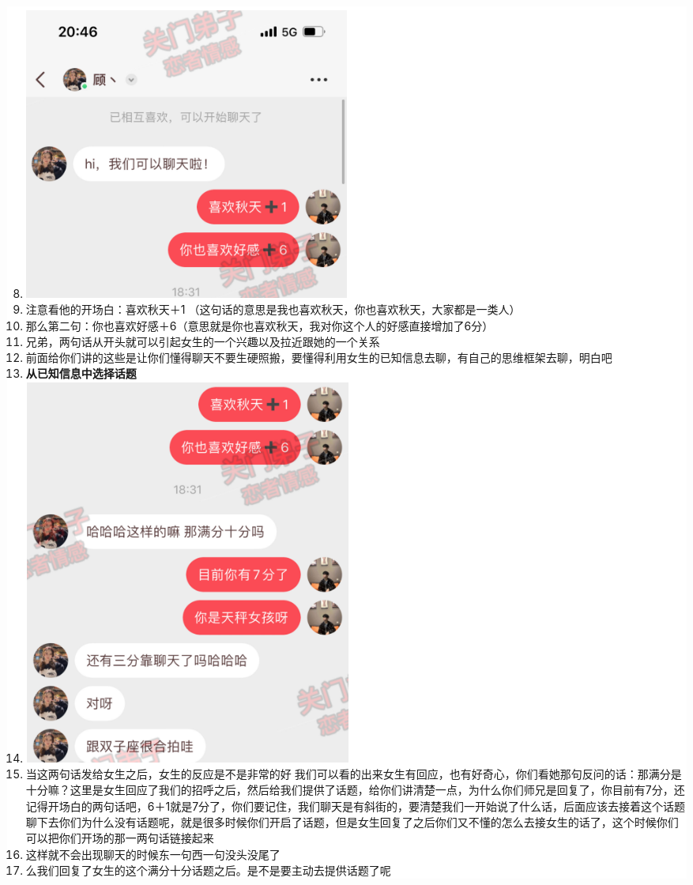 8. ![alt text](a54e3716d629e7d51e01a56acdf8844.png)
9. 注意看他的开场白：喜欢秋天＋1 （这句话的意思是我也喜欢秋天，你也喜欢秋天，大家都是一类人）
10. 那么第二句：你也喜欢好感＋6（意思就是你也喜欢秋天，我对你这个人的好感直接增加了6分）
11. 兄弟，两句话从开头就可以引起女生的一个兴趣以及拉近跟她的一个关系
12. 前面给你们讲的这些是让你们懂得聊天不要生硬照搬，要懂得利用女生的已知信息去聊，有自己的思维框架去聊，明白吧
13. **从已知信息中选择话题**
14. ![alt text](12ad641d764534a82dee4c8b71472a9.png)
15. 当这两句话发给女生之后，女生的反应是不是非常的好 我们可以看的出来女生有回应，也有好奇心，你们看她那句反问的话：那满分是十分嘛？这里是女生回应了我们的招呼之后，然后给我们提供了话题，给你们讲清楚一点，为什么你们师兄是回复了，你目前有7分，还记得开场白的两句话吧，6＋1就是7分了，你们要记住，我们聊天是有斜街的，要清楚我们一开始说了什么话，后面应该去接着这个话题聊下去你们为什么没有话题呢，就是很多时候你们开启了话题，但是女生回复了之后你们又不懂的怎么去接女生的话了，这个时候你们可以把你们开场的那一两句话链接起来
16. 这样就不会出现聊天的时候东一句西一句没头没尾了
17. 么我们回复了女生的这个满分十分话题之后。是不是要主动去提供话题了呢